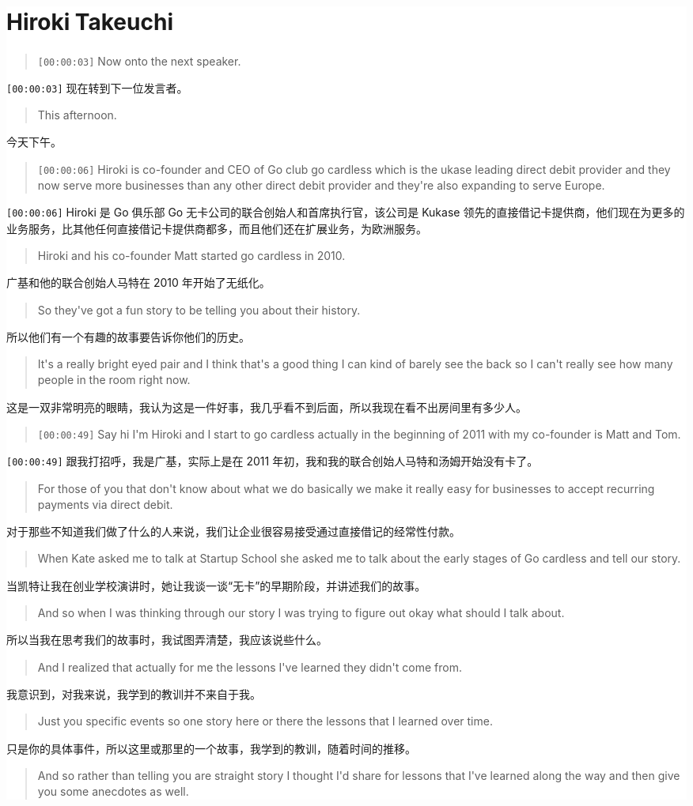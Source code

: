 # Hiroki Takeuchi  

> `[00:00:03]` Now onto the next speaker.

`[00:00:03]` 现在转到下一位发言者。

> This afternoon.

今天下午。

> `[00:00:06]` Hiroki is co-founder and CEO of Go club go cardless which is the ukase leading direct debit provider and they now serve more businesses than any other direct debit provider and they\'re also expanding to serve Europe.

`[00:00:06]` Hiroki 是 Go 俱乐部 Go 无卡公司的联合创始人和首席执行官，该公司是 Kukase 领先的直接借记卡提供商，他们现在为更多的业务服务，比其他任何直接借记卡提供商都多，而且他们还在扩展业务，为欧洲服务。

> Hiroki and his co-founder Matt started go cardless in 2010.

广基和他的联合创始人马特在 2010 年开始了无纸化。

> So they\'ve got a fun story to be telling you about their history.

所以他们有一个有趣的故事要告诉你他们的历史。

> It\'s a really bright eyed pair and I think that\'s a good thing I can kind of barely see the back so I can\'t really see how many people in the room right now.

这是一双非常明亮的眼睛，我认为这是一件好事，我几乎看不到后面，所以我现在看不出房间里有多少人。

> `[00:00:49]` Say hi I\'m Hiroki and I start to go cardless actually in the beginning of 2011 with my co-founder is Matt and Tom.

`[00:00:49]` 跟我打招呼，我是广基，实际上是在 2011 年初，我和我的联合创始人马特和汤姆开始没有卡了。

> For those of you that don\'t know about what we do basically we make it really easy for businesses to accept recurring payments via direct debit.

对于那些不知道我们做了什么的人来说，我们让企业很容易接受通过直接借记的经常性付款。

> When Kate asked me to talk at Startup School she asked me to talk about the early stages of Go cardless and tell our story.

当凯特让我在创业学校演讲时，她让我谈一谈“无卡”的早期阶段，并讲述我们的故事。

> And so when I was thinking through our story I was trying to figure out okay what should I talk about.

所以当我在思考我们的故事时，我试图弄清楚，我应该说些什么。

> And I realized that actually for me the lessons I\'ve learned they didn\'t come from.

我意识到，对我来说，我学到的教训并不来自于我。

> Just you specific events so one story here or there the lessons that I learned over time.

只是你的具体事件，所以这里或那里的一个故事，我学到的教训，随着时间的推移。

> And so rather than telling you are straight story I thought I\'d share for lessons that I\'ve learned along the way and then give you some anecdotes as well.
